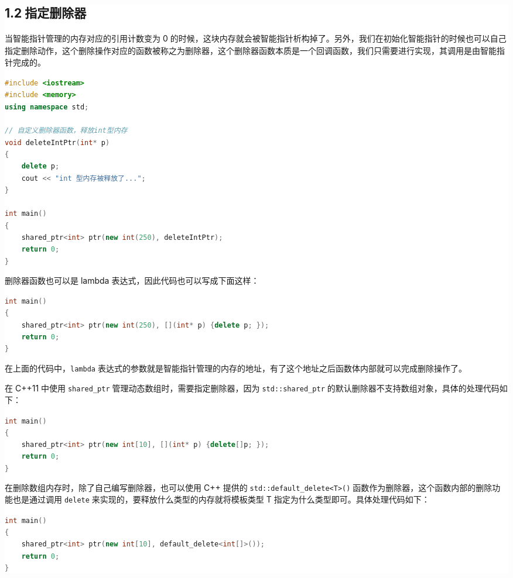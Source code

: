 
## 1.2 指定删除器

当智能指针管理的内存对应的引用计数变为 0 的时候，这块内存就会被智能指针析构掉了。另外，我们在初始化智能指针的时候也可以自己指定删除动作，这个删除操作对应的函数被称之为删除器，这个删除器函数本质是一个回调函数，我们只需要进行实现，其调用是由智能指针完成的。

```c++
#include <iostream>
#include <memory>
using namespace std;

// 自定义删除器函数，释放int型内存
void deleteIntPtr(int* p)
{
    delete p;
    cout << "int 型内存被释放了...";
}

int main()
{
    shared_ptr<int> ptr(new int(250), deleteIntPtr);
    return 0;
}
```

删除器函数也可以是 lambda 表达式，因此代码也可以写成下面这样：

```c++
int main()
{
    shared_ptr<int> ptr(new int(250), [](int* p) {delete p; });
    return 0;
}
```

在上面的代码中，`lambda` 表达式的参数就是智能指针管理的内存的地址，有了这个地址之后函数体内部就可以完成删除操作了。

在 C++11 中使用 `shared_ptr` 管理动态数组时，需要指定删除器，因为 `std::shared_ptr` 的默认删除器不支持数组对象，具体的处理代码如下：

```c++
int main()
{
    shared_ptr<int> ptr(new int[10], [](int* p) {delete[]p; });
    return 0;
}
```

在删除数组内存时，除了自己编写删除器，也可以使用 C++ 提供的 `std::default_delete<T>()` 函数作为删除器，这个函数内部的删除功能也是通过调用 `delete` 来实现的，要释放什么类型的内存就将模板类型 T 指定为什么类型即可。具体处理代码如下：

```c++
int main()
{
    shared_ptr<int> ptr(new int[10], default_delete<int[]>());
    return 0;
}
```
